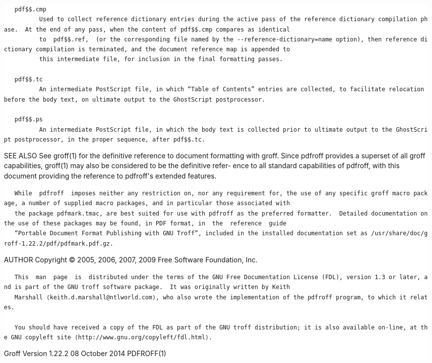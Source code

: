        pdf$$.cmp
              Used to collect reference dictionary entries during the active pass of the reference dictionary compilation phase.  At the end of any pass, when the content of pdf$$.cmp compares as identical
              to  pdf$$.ref,  (or the corresponding file named by the --reference-dictionary=name option), then reference dictionary compilation is terminated, and the document reference map is appended to
              this intermediate file, for inclusion in the final formatting passes.

       pdf$$.tc
              An intermediate PostScript file, in which “Table of Contents” entries are collected, to facilitate relocation before the body text, on ultimate output to the GhostScript postprocessor.

       pdf$$.ps
              An intermediate PostScript file, in which the body text is collected prior to ultimate output to the GhostScript postprocessor, in the proper sequence, after pdf$$.tc.

SEE ALSO
       See groff(1) for the definitive reference to document formatting with groff.  Since pdfroff provides a superset of all groff capabilities, groff(1) may also be considered to be the definitive refer-
       ence to all standard capabilities of pdfroff, with this document providing the reference to pdfroff's extended features.

       While  pdfroff  imposes neither any restriction on, nor any requirement for, the use of any specific groff macro package, a number of supplied macro packages, and in particular those associated with
       the package pdfmark.tmac, are best suited for use with pdfroff as the preferred formatter.  Detailed documentation on the use of these packages may be found, in PDF format, in  the  reference  guide
       “Portable Document Format Publishing with GNU Troff”, included in the installed documentation set as /usr/share/doc/groff-1.22.2/pdf/pdfmark.pdf.gz.

AUTHOR
       Copyright © 2005, 2006, 2007, 2009 Free Software Foundation, Inc.

       This  man  page  is  distributed under the terms of the GNU Free Documentation License (FDL), version 1.3 or later, and is part of the GNU troff software package.  It was originally written by Keith
       Marshall ⟨keith.d.marshall@ntlworld.com⟩, who also wrote the implementation of the pdfroff program, to which it relates.

       You should have received a copy of the FDL as part of the GNU troff distribution; it is also available on-line, at the GNU copyleft site ⟨http://www.gnu.org/copyleft/fdl.html⟩.



Groff Version 1.22.2                                                                           08 October 2014                                                                                     PDFROFF(1)
